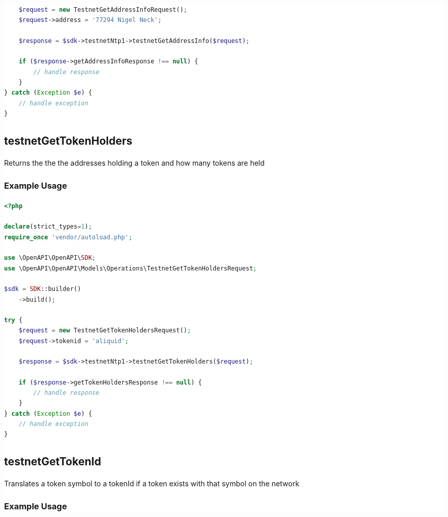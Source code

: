 ```php
    $request = new TestnetGetAddressInfoRequest();
    $request->address = '77294 Nigel Neck';

    $response = $sdk->testnetNtp1->testnetGetAddressInfo($request);

    if ($response->getAddressInfoResponse !== null) {
        // handle response
    }
} catch (Exception $e) {
    // handle exception
}
```

## testnetGetTokenHolders

Returns the the the addresses holding a token and how many tokens are held


### Example Usage

```php
<?php

declare(strict_types=1);
require_once 'vendor/autoload.php';

use \OpenAPI\OpenAPI\SDK;
use \OpenAPI\OpenAPI\Models\Operations\TestnetGetTokenHoldersRequest;

$sdk = SDK::builder()
    ->build();

try {
    $request = new TestnetGetTokenHoldersRequest();
    $request->tokenid = 'aliquid';

    $response = $sdk->testnetNtp1->testnetGetTokenHolders($request);

    if ($response->getTokenHoldersResponse !== null) {
        // handle response
    }
} catch (Exception $e) {
    // handle exception
}
```

## testnetGetTokenId

Translates a token symbol to a tokenId if a token exists with that symbol on the network


### Example Usage
